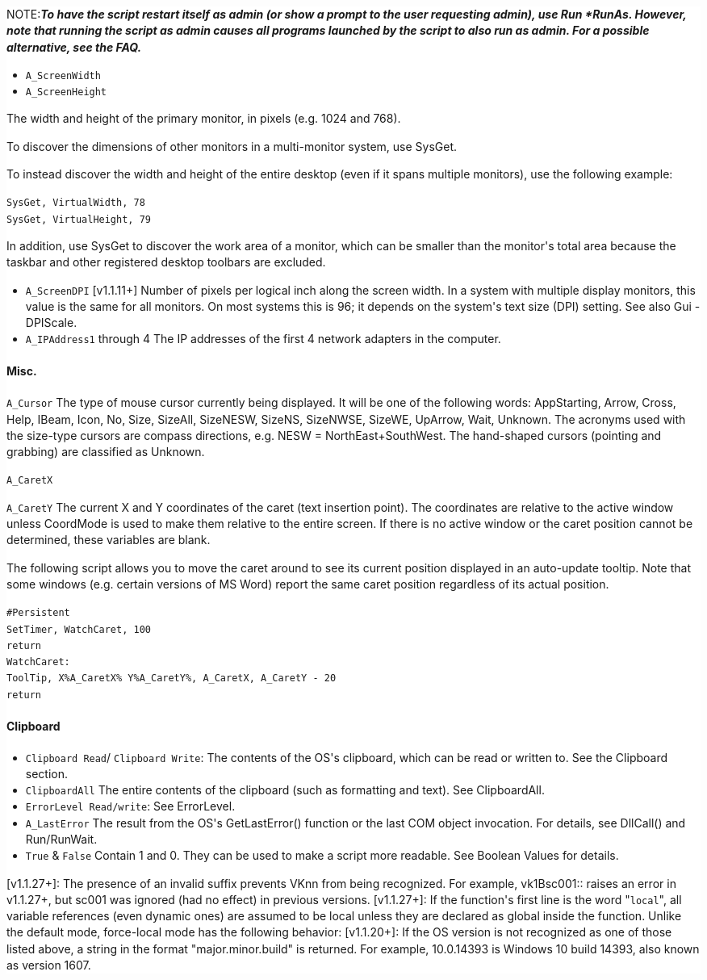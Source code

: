 NOTE:_**To have the script restart itself as admin (or show a prompt to the user requesting admin), use Run \*RunAs. However, note that running the script as admin causes all programs launched by the script to also run as admin. For a possible alternative, see the FAQ.**_

- `A_ScreenWidth`
- `A_ScreenHeight`

The width and height of the primary monitor, in pixels (e.g. 1024 and 768).

To discover the dimensions of other monitors in a multi-monitor system, use SysGet.

To instead discover the width and height of the entire desktop (even if it spans multiple monitors), use the following example:

```ahk
SysGet, VirtualWidth, 78
SysGet, VirtualHeight, 79
```

In addition, use SysGet to discover the work area of a monitor, which can be smaller than the monitor's total area because the taskbar and other registered desktop toolbars are excluded.

- `A_ScreenDPI` [v1.1.11+] Number of pixels per logical inch along the screen width. In a system with multiple display monitors, this value is the same for all monitors. On most systems this is 96; it depends on the system's text size (DPI) setting. See also Gui -DPIScale.
- `A_IPAddress1` through 4 The IP addresses of the first 4 network adapters in the computer.

#### Misc.

`A_Cursor`
The type of mouse cursor currently being displayed. It will be one of the following words: AppStarting, Arrow, Cross, Help, IBeam, Icon, No, Size, SizeAll, SizeNESW, SizeNS, SizeNWSE, SizeWE, UpArrow, Wait, Unknown. The acronyms used with the size-type cursors are compass directions, e.g. NESW = NorthEast+SouthWest. The hand-shaped cursors (pointing and grabbing) are classified as Unknown.

`A_CaretX`

`A_CaretY`
The current X and Y coordinates of the caret (text insertion point). The coordinates are relative to the active window unless CoordMode is used to make them relative to the entire screen. If there is no active window or the caret position cannot be determined, these variables are blank.

The following script allows you to move the caret around to see its current position displayed in an auto-update tooltip. Note that some windows (e.g. certain versions of MS Word) report the same caret position regardless of its actual position.

```
#Persistent
SetTimer, WatchCaret, 100
return
WatchCaret:
ToolTip, X%A_CaretX% Y%A_CaretY%, A_CaretX, A_CaretY - 20
return
```

#### Clipboard

- `Clipboard Read`/ `Clipboard Write`: The contents of the OS's clipboard, which can be read or written to. See the Clipboard section.
- `ClipboardAll` The entire contents of the clipboard (such as formatting and text). See ClipboardAll.
- `ErrorLevel Read/write`: See ErrorLevel.
- `A_LastError` The result from the OS's GetLastError() function or the last COM object invocation. For details, see DllCall() and Run/RunWait.
- `True` & `False` Contain 1 and 0. They can be used to make a script more readable. See Boolean Values for details.


[v1.1.27+]: The presence of an invalid suffix prevents VKnn from being recognized. For example, vk1Bsc001:: raises an error in v1.1.27+, but sc001 was ignored (had no effect) in previous versions.
[v1.1.27+]: If the function's first line is the word "`local`", all variable references (even dynamic ones) are assumed to be local unless they are declared as global inside the function. Unlike the default mode, force-local mode has the following behavior:
[v1.1.20+]: If the OS version is not recognized as one of those listed above, a string in the format "major.minor.build" is returned. For example, 10.0.14393 is Windows 10 build 14393, also known as version 1607.